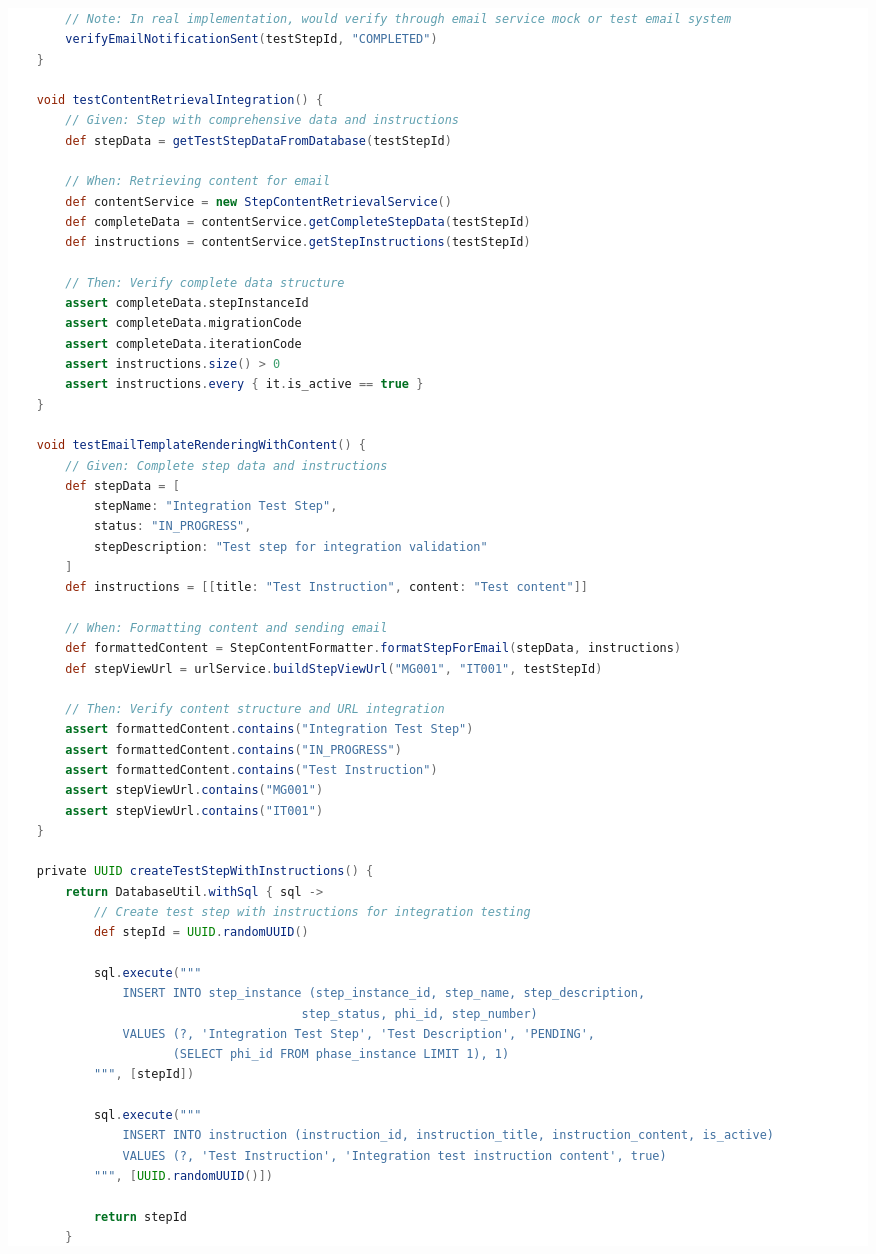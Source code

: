    ```groovy
           // Note: In real implementation, would verify through email service mock or test email system
           verifyEmailNotificationSent(testStepId, "COMPLETED")
       }

       void testContentRetrievalIntegration() {
           // Given: Step with comprehensive data and instructions
           def stepData = getTestStepDataFromDatabase(testStepId)

           // When: Retrieving content for email
           def contentService = new StepContentRetrievalService()
           def completeData = contentService.getCompleteStepData(testStepId)
           def instructions = contentService.getStepInstructions(testStepId)

           // Then: Verify complete data structure
           assert completeData.stepInstanceId
           assert completeData.migrationCode
           assert completeData.iterationCode
           assert instructions.size() > 0
           assert instructions.every { it.is_active == true }
       }

       void testEmailTemplateRenderingWithContent() {
           // Given: Complete step data and instructions
           def stepData = [
               stepName: "Integration Test Step",
               status: "IN_PROGRESS",
               stepDescription: "Test step for integration validation"
           ]
           def instructions = [[title: "Test Instruction", content: "Test content"]]

           // When: Formatting content and sending email
           def formattedContent = StepContentFormatter.formatStepForEmail(stepData, instructions)
           def stepViewUrl = urlService.buildStepViewUrl("MG001", "IT001", testStepId)

           // Then: Verify content structure and URL integration
           assert formattedContent.contains("Integration Test Step")
           assert formattedContent.contains("IN_PROGRESS")
           assert formattedContent.contains("Test Instruction")
           assert stepViewUrl.contains("MG001")
           assert stepViewUrl.contains("IT001")
       }

       private UUID createTestStepWithInstructions() {
           return DatabaseUtil.withSql { sql ->
               // Create test step with instructions for integration testing
               def stepId = UUID.randomUUID()

               sql.execute("""
                   INSERT INTO step_instance (step_instance_id, step_name, step_description,
                                            step_status, phi_id, step_number)
                   VALUES (?, 'Integration Test Step', 'Test Description', 'PENDING',
                          (SELECT phi_id FROM phase_instance LIMIT 1), 1)
               """, [stepId])

               sql.execute("""
                   INSERT INTO instruction (instruction_id, instruction_title, instruction_content, is_active)
                   VALUES (?, 'Test Instruction', 'Integration test instruction content', true)
               """, [UUID.randomUUID()])

               return stepId
           }
   ```